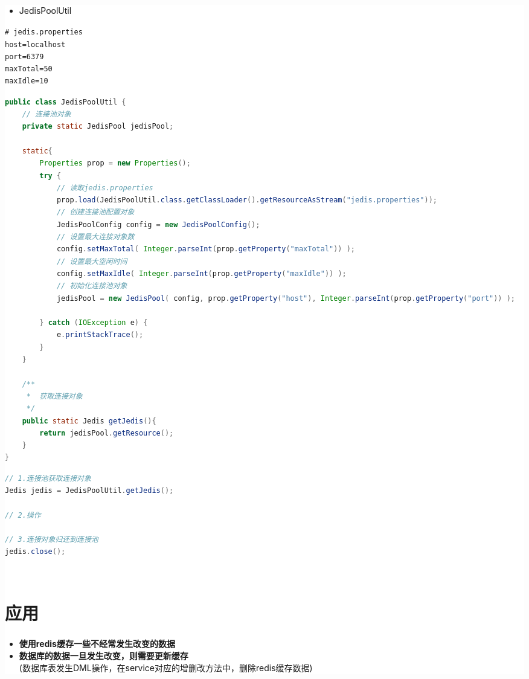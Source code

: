 * JedisPoolUtil  
```properties
# jedis.properties
host=localhost
port=6379
maxTotal=50
maxIdle=10
```

```java
public class JedisPoolUtil {
    // 连接池对象
    private static JedisPool jedisPool;

    static{
        Properties prop = new Properties();
        try {
            // 读取jedis.properties
            prop.load(JedisPoolUtil.class.getClassLoader().getResourceAsStream("jedis.properties"));
            // 创建连接池配置对象
            JedisPoolConfig config = new JedisPoolConfig();
            // 设置最大连接对象数
            config.setMaxTotal( Integer.parseInt(prop.getProperty("maxTotal")) );
            // 设置最大空闲时间
            config.setMaxIdle( Integer.parseInt(prop.getProperty("maxIdle")) );
            // 初始化连接池对象
            jedisPool = new JedisPool( config, prop.getProperty("host"), Integer.parseInt(prop.getProperty("port")) );

        } catch (IOException e) {
            e.printStackTrace();
        }
    }

    /**
     *  获取连接对象
     */
    public static Jedis getJedis(){
        return jedisPool.getResource();
    }
}
```

```java
// 1.连接池获取连接对象
Jedis jedis = JedisPoolUtil.getJedis();

// 2.操作

// 3.连接对象归还到连接池
jedis.close();
```
<br/>

# 应用
* **使用redis缓存一些不经常发生改变的数据**  
* **数据库的数据一旦发生改变，则需要更新缓存**  
    (数据库表发生DML操作，在service对应的增删改方法中，删除redis缓存数据)  